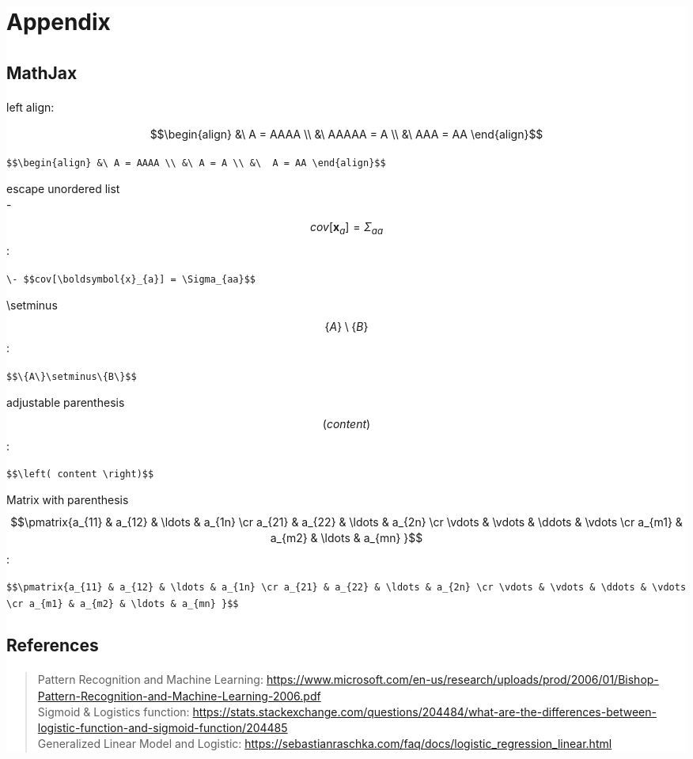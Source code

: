 
# Appendix

## MathJax

left align:  

$$\begin{align} &\ A = AAAA \\ &\ AAAAA = A \\ &\  AAA = AA \end{align}$$  

```
$$\begin{align} &\ A = AAAA \\ &\ A = A \\ &\  A = AA \end{align}$$
```

escape unordered list  
\- $$cov[\boldsymbol{x}_{a}] = \Sigma_{aa}$$:  
```
\- $$cov[\boldsymbol{x}_{a}] = \Sigma_{aa}$$ 
```

\setminus  
$$\{A\}\setminus\{B\}$$:  
```
$$\{A\}\setminus\{B\}$$
```
adjustable parenthesis  
$$\left( content \right)$$:
```
$$\left( content \right)$$
```

Matrix with parenthesis $$\pmatrix{a_{11} & a_{12} & \ldots & a_{1n} \cr a_{21} & a_{22} & \ldots & a_{2n} \cr \vdots & \vdots & \ddots & \vdots \cr a_{m1} & a_{m2} & \ldots & a_{mn} }$$:  
```
$$\pmatrix{a_{11} & a_{12} & \ldots & a_{1n} \cr a_{21} & a_{22} & \ldots & a_{2n} \cr \vdots & \vdots & \ddots & \vdots \cr a_{m1} & a_{m2} & \ldots & a_{mn} }$$
```
## References

> Pattern Recognition and Machine Learning: <https://www.microsoft.com/en-us/research/uploads/prod/2006/01/Bishop-Pattern-Recognition-and-Machine-Learning-2006.pdf>  
> Sigmoid & Logistics function: <https://stats.stackexchange.com/questions/204484/what-are-the-differences-between-logistic-function-and-sigmoid-function/204485>  
> Generalized Linear Model and Logistic: <https://sebastianraschka.com/faq/docs/logistic_regression_linear.html>  
